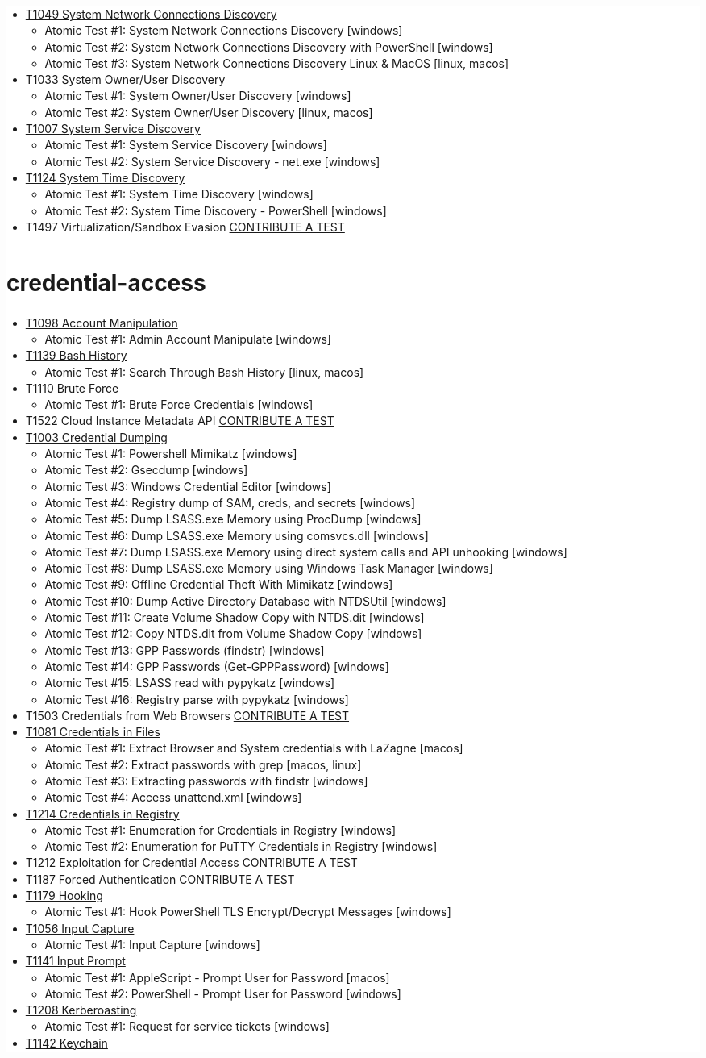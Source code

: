 - [T1049 System Network Connections Discovery](../../T1049/T1049.md)
  - Atomic Test #1: System Network Connections Discovery [windows]
  - Atomic Test #2: System Network Connections Discovery with PowerShell [windows]
  - Atomic Test #3: System Network Connections Discovery Linux & MacOS [linux, macos]
- [T1033 System Owner/User Discovery](../../T1033/T1033.md)
  - Atomic Test #1: System Owner/User Discovery [windows]
  - Atomic Test #2: System Owner/User Discovery [linux, macos]
- [T1007 System Service Discovery](../../T1007/T1007.md)
  - Atomic Test #1: System Service Discovery [windows]
  - Atomic Test #2: System Service Discovery - net.exe [windows]
- [T1124 System Time Discovery](../../T1124/T1124.md)
  - Atomic Test #1: System Time Discovery [windows]
  - Atomic Test #2: System Time Discovery - PowerShell [windows]
- T1497 Virtualization/Sandbox Evasion [CONTRIBUTE A TEST](https://atomicredteam.io/contributing)

# credential-access
- [T1098 Account Manipulation](../../T1098/T1098.md)
  - Atomic Test #1: Admin Account Manipulate [windows]
- [T1139 Bash History](../../T1139/T1139.md)
  - Atomic Test #1: Search Through Bash History [linux, macos]
- [T1110 Brute Force](../../T1110/T1110.md)
  - Atomic Test #1: Brute Force Credentials [windows]
- T1522 Cloud Instance Metadata API [CONTRIBUTE A TEST](https://atomicredteam.io/contributing)
- [T1003 Credential Dumping](../../T1003/T1003.md)
  - Atomic Test #1: Powershell Mimikatz [windows]
  - Atomic Test #2: Gsecdump [windows]
  - Atomic Test #3: Windows Credential Editor [windows]
  - Atomic Test #4: Registry dump of SAM, creds, and secrets [windows]
  - Atomic Test #5: Dump LSASS.exe Memory using ProcDump [windows]
  - Atomic Test #6: Dump LSASS.exe Memory using comsvcs.dll [windows]
  - Atomic Test #7: Dump LSASS.exe Memory using direct system calls and API unhooking [windows]
  - Atomic Test #8: Dump LSASS.exe Memory using Windows Task Manager [windows]
  - Atomic Test #9: Offline Credential Theft With Mimikatz [windows]
  - Atomic Test #10: Dump Active Directory Database with NTDSUtil [windows]
  - Atomic Test #11: Create Volume Shadow Copy with NTDS.dit [windows]
  - Atomic Test #12: Copy NTDS.dit from Volume Shadow Copy [windows]
  - Atomic Test #13: GPP Passwords (findstr) [windows]
  - Atomic Test #14: GPP Passwords (Get-GPPPassword) [windows]
  - Atomic Test #15: LSASS read with pypykatz [windows]
  - Atomic Test #16: Registry parse with pypykatz [windows]
- T1503 Credentials from Web Browsers [CONTRIBUTE A TEST](https://atomicredteam.io/contributing)
- [T1081 Credentials in Files](../../T1081/T1081.md)
  - Atomic Test #1: Extract Browser and System credentials with LaZagne [macos]
  - Atomic Test #2: Extract passwords with grep [macos, linux]
  - Atomic Test #3: Extracting passwords with findstr [windows]
  - Atomic Test #4: Access unattend.xml [windows]
- [T1214 Credentials in Registry](../../T1214/T1214.md)
  - Atomic Test #1: Enumeration for Credentials in Registry [windows]
  - Atomic Test #2: Enumeration for PuTTY Credentials in Registry [windows]
- T1212 Exploitation for Credential Access [CONTRIBUTE A TEST](https://atomicredteam.io/contributing)
- T1187 Forced Authentication [CONTRIBUTE A TEST](https://atomicredteam.io/contributing)
- [T1179 Hooking](../../T1179/T1179.md)
  - Atomic Test #1: Hook PowerShell TLS Encrypt/Decrypt Messages [windows]
- [T1056 Input Capture](../../T1056/T1056.md)
  - Atomic Test #1: Input Capture [windows]
- [T1141 Input Prompt](../../T1141/T1141.md)
  - Atomic Test #1: AppleScript - Prompt User for Password [macos]
  - Atomic Test #2: PowerShell - Prompt User for Password [windows]
- [T1208 Kerberoasting](../../T1208/T1208.md)
  - Atomic Test #1: Request for service tickets [windows]
- [T1142 Keychain](../../T1142/T1142.md)